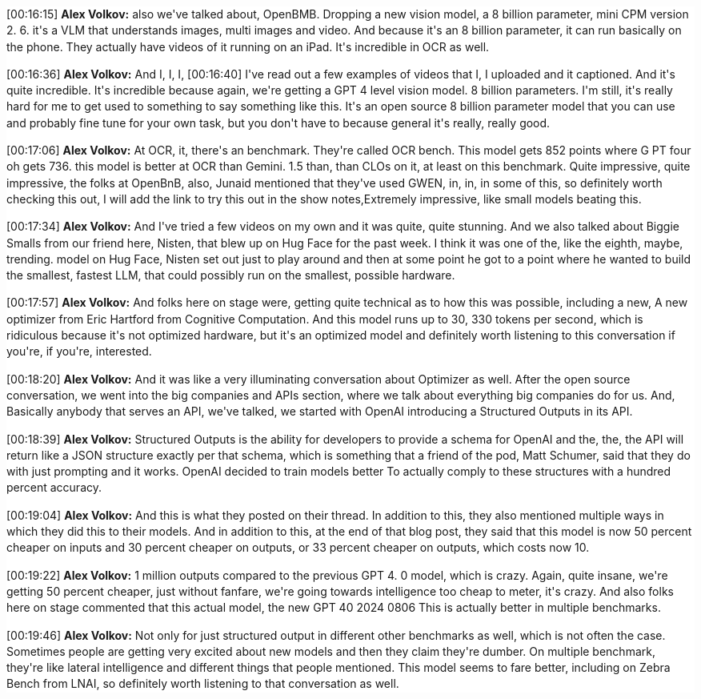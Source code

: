 [00:16:15] **Alex Volkov:** also we've talked about, OpenBMB. Dropping a new vision model, a 8 billion parameter, mini CPM version 2. 6. it's a VLM that understands images, multi images and video. And because it's an 8 billion parameter, it can run basically on the phone. They actually have videos of it running on an iPad. It's incredible in OCR as well.

[00:16:36] **Alex Volkov:** And I, I, I, [00:16:40] I've read out a few examples of videos that I, I uploaded and it captioned. And it's quite incredible. It's incredible because again, we're getting a GPT 4 level vision model. 8 billion parameters. I'm still, it's really hard for me to get used to something to say something like this. It's an open source 8 billion parameter model that you can use and probably fine tune for your own task, but you don't have to because general it's really, really good.

[00:17:06] **Alex Volkov:** At OCR, it, there's an benchmark. They're called OCR bench. This model gets 852 points where G PT four oh gets 736. this model is better at OCR than Gemini. 1.5 than, than CLOs on it, at least on this benchmark. Quite impressive, quite impressive, the folks at OpenBnB, also, Junaid mentioned that they've used GWEN, in, in, in some of this, so definitely worth checking this out, I will add the link to try this out in the show notes,Extremely impressive, like small models beating this.

[00:17:34] **Alex Volkov:** And I've tried a few videos on my own and it was quite, quite stunning. And we also talked about Biggie Smalls from our friend here, Nisten, that blew up on Hug Face for the past week. I think it was one of the, like the eighth, maybe, trending. model on Hug Face, Nisten set out just to play around and then at some point he got to a point where he wanted to build the smallest, fastest LLM, that could possibly run on the smallest, possible hardware.

[00:17:57] **Alex Volkov:** And folks here on stage were, getting quite technical as to how this was possible, including a new, A new optimizer from Eric Hartford from Cognitive Computation. And this model runs up to 30, 330 tokens per second, which is ridiculous because it's not optimized hardware, but it's an optimized model and definitely worth listening to this conversation if you're, if you're, interested.

[00:18:20] **Alex Volkov:** And it was like a very illuminating conversation about Optimizer as well. After the open source conversation, we went into the big companies and APIs section, where we talk about everything big companies do for us. And, Basically anybody that serves an API, we've talked, we started with OpenAI introducing a Structured Outputs in its API.

[00:18:39] **Alex Volkov:** Structured Outputs is the ability for developers to provide a schema for OpenAI and the, the, the API will return like a JSON structure exactly per that schema, which is something that a friend of the pod, Matt Schumer, said that they do with just prompting and it works. OpenAI decided to train models better To actually comply to these structures with a hundred percent accuracy.

[00:19:04] **Alex Volkov:** And this is what they posted on their thread. In addition to this, they also mentioned multiple ways in which they did this to their models. And in addition to this, at the end of that blog post, they said that this model is now 50 percent cheaper on inputs and 30 percent cheaper on outputs, or 33 percent cheaper on outputs, which costs now 10.

[00:19:22] **Alex Volkov:** 1 million outputs compared to the previous GPT 4. 0 model, which is crazy. Again, quite insane, we're getting 50 percent cheaper, just without fanfare, we're going towards intelligence too cheap to meter, it's crazy. And also folks here on stage commented that this actual model, the new GPT 40 2024 0806 This is actually better in multiple benchmarks.

[00:19:46] **Alex Volkov:** Not only for just structured output in different other benchmarks as well, which is not often the case. Sometimes people are getting very excited about new models and then they claim they're dumber. On multiple benchmark, they're like lateral intelligence and different things that people mentioned. This model seems to fare better, including on Zebra Bench from LNAI, so definitely worth listening to that conversation as well.
